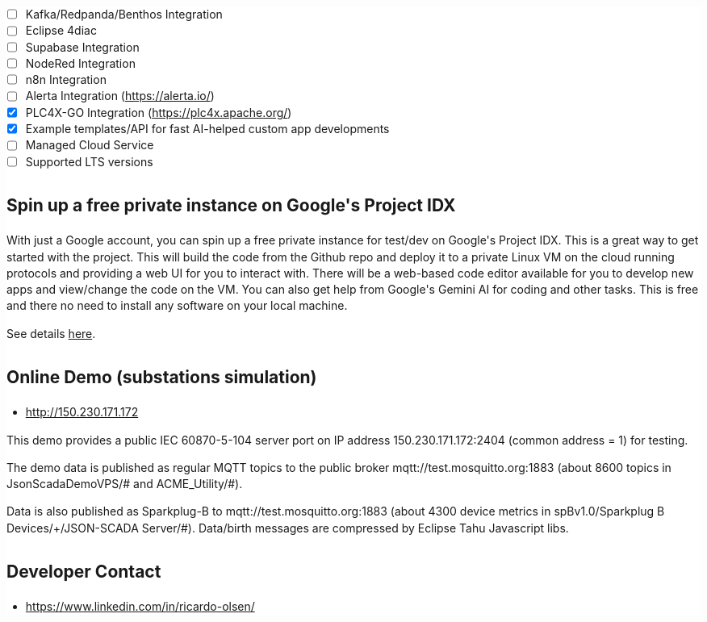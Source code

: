 - [ ] Kafka/Redpanda/Benthos Integration
- [ ] Eclipse 4diac
- [ ] Supabase Integration
- [ ] NodeRed Integration
- [ ] n8n Integration
- [ ] Alerta Integration (https://alerta.io/)
- [x] PLC4X-GO Integration (https://plc4x.apache.org/)
- [x] Example templates/API for fast AI-helped custom app developments
- [ ] Managed Cloud Service
- [ ] Supported LTS versions

## Spin up a free private instance on Google's Project IDX

With just a Google account, you can spin up a free private instance for test/dev on Google's Project IDX. This is a great way to get started with the project. This will build the code from the Github repo and deploy it to a private Linux VM on the cloud running protocols and providing a web UI for you to interact with. There will be a web-based code editor available for you to develop new apps and view/change the code on the VM. You can also get help from Google's Gemini AI for coding and other tasks. This is free and there no need to install any software on your local machine.

See details [here](https://github.com/riclolsen/json-scada/blob/master/platform-nix-idx/README.md). 

## Online Demo (substations simulation)

- http://150.230.171.172

This demo provides a public IEC 60870-5-104 server port on IP address 150.230.171.172:2404 (common address = 1) for testing.

The demo data is published as regular MQTT topics to the public broker mqtt://test.mosquitto.org:1883 (about 8600 topics in JsonScadaDemoVPS/# and ACME_Utility/#).

Data is also published as Sparkplug-B to mqtt://test.mosquitto.org:1883 (about 4300 device metrics in spBv1.0/Sparkplug B Devices/+/JSON-SCADA Server/#). Data/birth messages are compressed by Eclipse Tahu Javascript libs.

## Developer Contact

- https://www.linkedin.com/in/ricardo-olsen/
